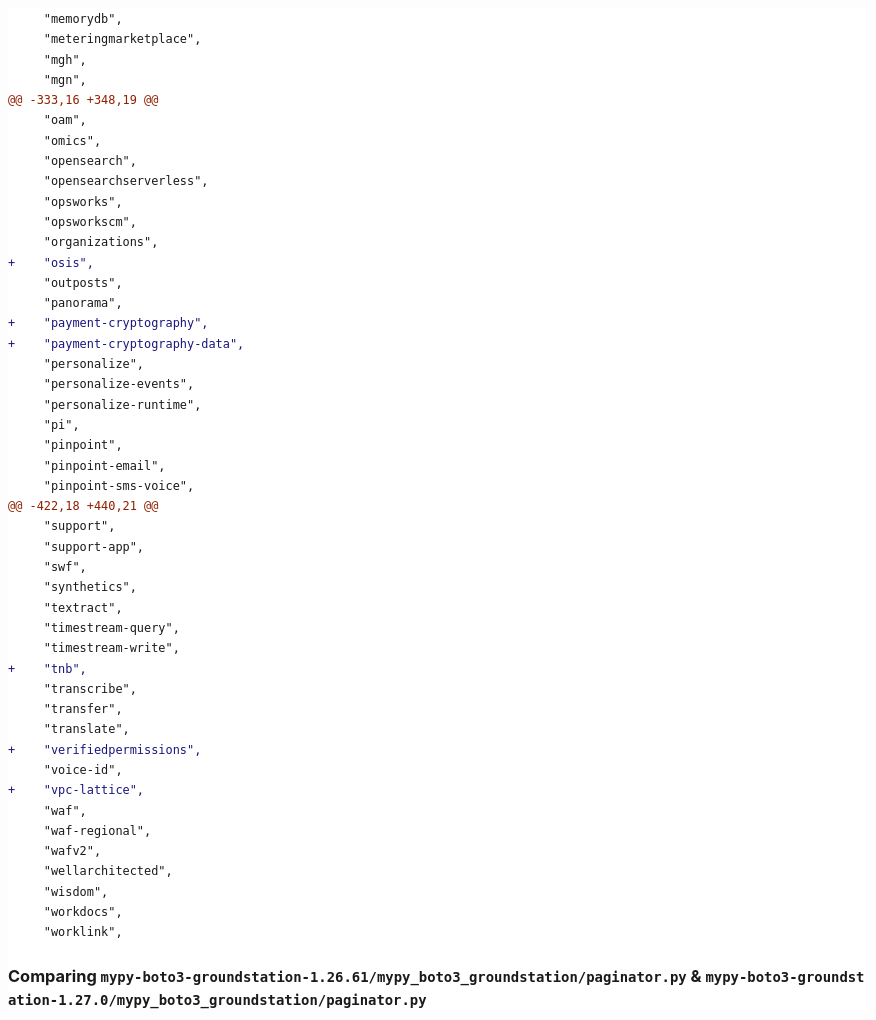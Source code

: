 ```diff
     "memorydb",
     "meteringmarketplace",
     "mgh",
     "mgn",
@@ -333,16 +348,19 @@
     "oam",
     "omics",
     "opensearch",
     "opensearchserverless",
     "opsworks",
     "opsworkscm",
     "organizations",
+    "osis",
     "outposts",
     "panorama",
+    "payment-cryptography",
+    "payment-cryptography-data",
     "personalize",
     "personalize-events",
     "personalize-runtime",
     "pi",
     "pinpoint",
     "pinpoint-email",
     "pinpoint-sms-voice",
@@ -422,18 +440,21 @@
     "support",
     "support-app",
     "swf",
     "synthetics",
     "textract",
     "timestream-query",
     "timestream-write",
+    "tnb",
     "transcribe",
     "transfer",
     "translate",
+    "verifiedpermissions",
     "voice-id",
+    "vpc-lattice",
     "waf",
     "waf-regional",
     "wafv2",
     "wellarchitected",
     "wisdom",
     "workdocs",
     "worklink",
```

### Comparing `mypy-boto3-groundstation-1.26.61/mypy_boto3_groundstation/paginator.py` & `mypy-boto3-groundstation-1.27.0/mypy_boto3_groundstation/paginator.py`
